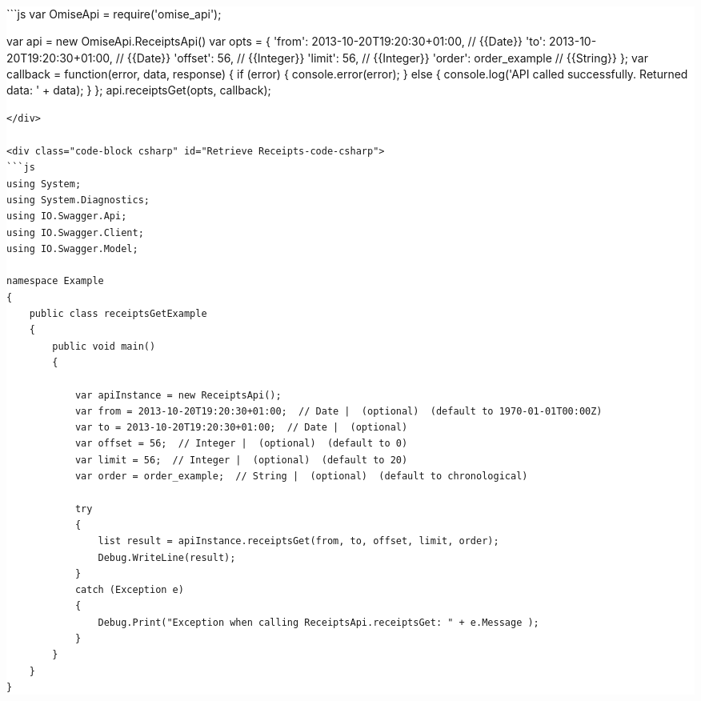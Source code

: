 <div class="code-block javascript" id="Retrieve Receipts-code-javascript">
```js
var OmiseApi = require('omise_api');

var api = new OmiseApi.ReceiptsApi()
var opts = { 
  'from': 2013-10-20T19:20:30+01:00, // {{Date}} 
  'to': 2013-10-20T19:20:30+01:00, // {{Date}} 
  'offset': 56, // {{Integer}} 
  'limit': 56, // {{Integer}} 
  'order': order_example // {{String}} 
};
var callback = function(error, data, response) {
  if (error) {
    console.error(error);
  } else {
    console.log('API called successfully. Returned data: ' + data);
  }
};
api.receiptsGet(opts, callback);
```
</div>

<div class="code-block csharp" id="Retrieve Receipts-code-csharp">
```js
using System;
using System.Diagnostics;
using IO.Swagger.Api;
using IO.Swagger.Client;
using IO.Swagger.Model;

namespace Example
{
    public class receiptsGetExample
    {
        public void main()
        {

            var apiInstance = new ReceiptsApi();
            var from = 2013-10-20T19:20:30+01:00;  // Date |  (optional)  (default to 1970-01-01T00:00Z)
            var to = 2013-10-20T19:20:30+01:00;  // Date |  (optional) 
            var offset = 56;  // Integer |  (optional)  (default to 0)
            var limit = 56;  // Integer |  (optional)  (default to 20)
            var order = order_example;  // String |  (optional)  (default to chronological)

            try
            {
                list result = apiInstance.receiptsGet(from, to, offset, limit, order);
                Debug.WriteLine(result);
            }
            catch (Exception e)
            {
                Debug.Print("Exception when calling ReceiptsApi.receiptsGet: " + e.Message );
            }
        }
    }
}
```
</div>
